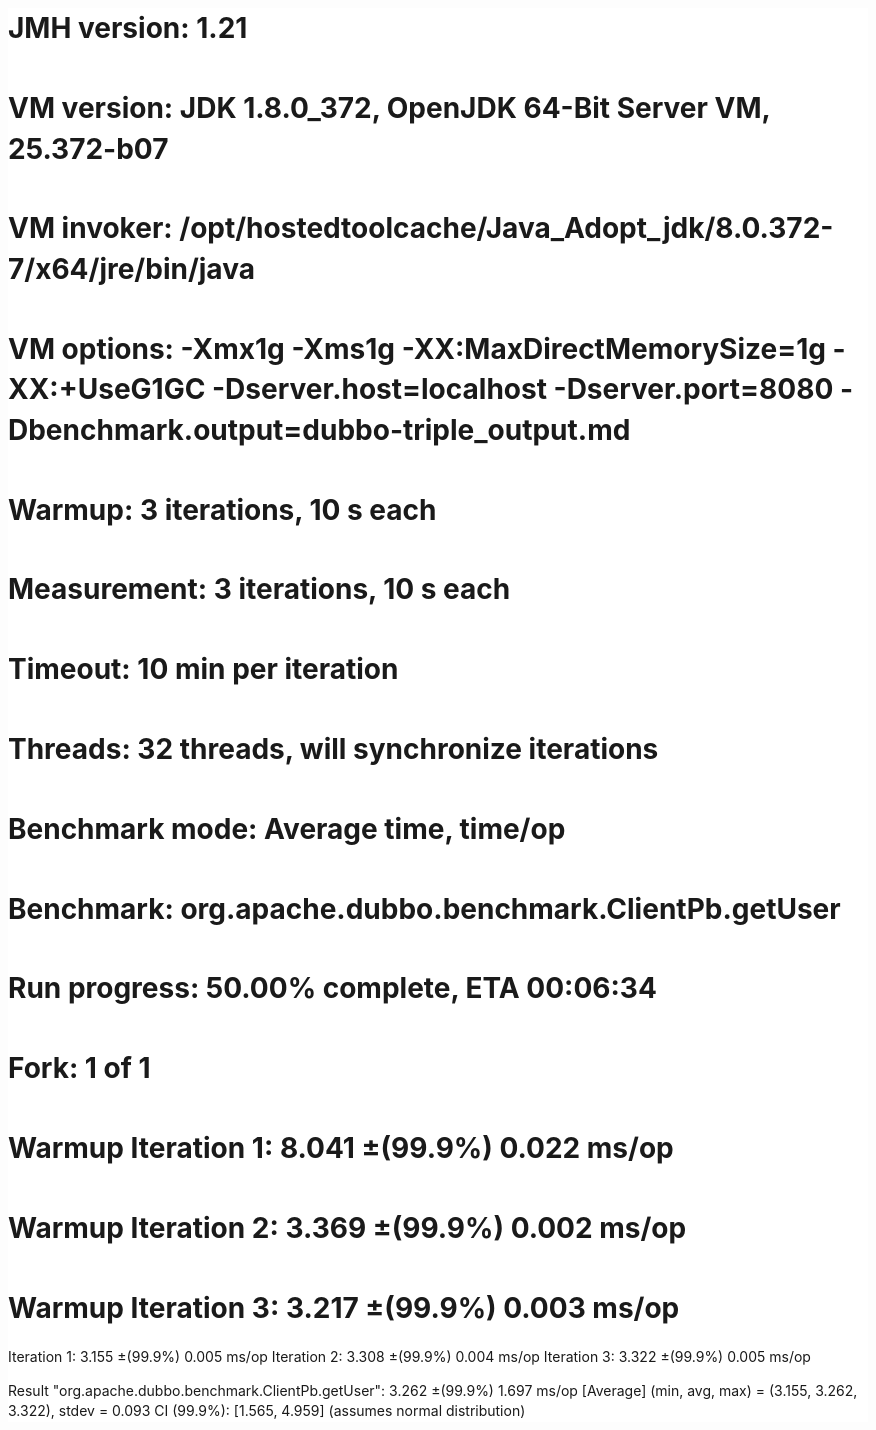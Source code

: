 
# JMH version: 1.21
# VM version: JDK 1.8.0_372, OpenJDK 64-Bit Server VM, 25.372-b07
# VM invoker: /opt/hostedtoolcache/Java_Adopt_jdk/8.0.372-7/x64/jre/bin/java
# VM options: -Xmx1g -Xms1g -XX:MaxDirectMemorySize=1g -XX:+UseG1GC -Dserver.host=localhost -Dserver.port=8080 -Dbenchmark.output=dubbo-triple_output.md
# Warmup: 3 iterations, 10 s each
# Measurement: 3 iterations, 10 s each
# Timeout: 10 min per iteration
# Threads: 32 threads, will synchronize iterations
# Benchmark mode: Average time, time/op
# Benchmark: org.apache.dubbo.benchmark.ClientPb.getUser

# Run progress: 50.00% complete, ETA 00:06:34
# Fork: 1 of 1
# Warmup Iteration   1: 8.041 ±(99.9%) 0.022 ms/op
# Warmup Iteration   2: 3.369 ±(99.9%) 0.002 ms/op
# Warmup Iteration   3: 3.217 ±(99.9%) 0.003 ms/op
Iteration   1: 3.155 ±(99.9%) 0.005 ms/op
Iteration   2: 3.308 ±(99.9%) 0.004 ms/op
Iteration   3: 3.322 ±(99.9%) 0.005 ms/op


Result "org.apache.dubbo.benchmark.ClientPb.getUser":
  3.262 ±(99.9%) 1.697 ms/op [Average]
  (min, avg, max) = (3.155, 3.262, 3.322), stdev = 0.093
  CI (99.9%): [1.565, 4.959] (assumes normal distribution)
